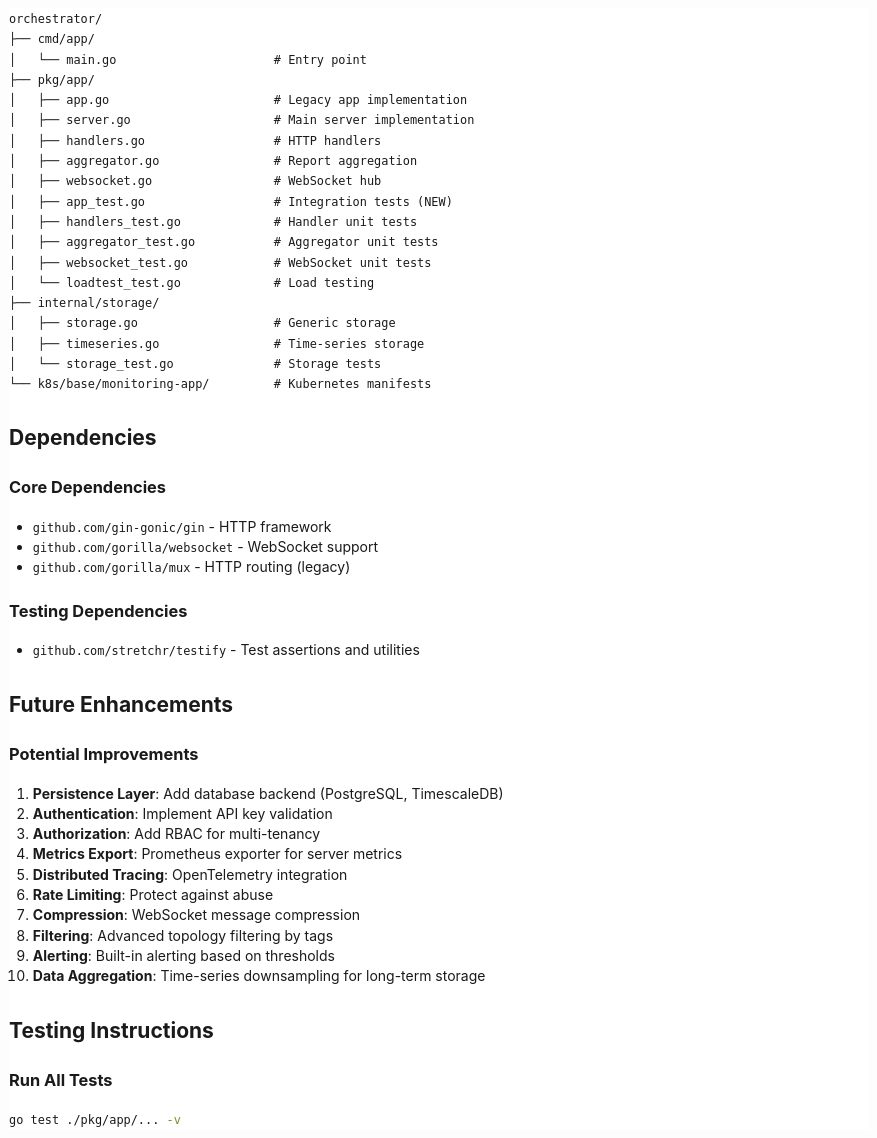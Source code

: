 ```
orchestrator/
├── cmd/app/
│   └── main.go                      # Entry point
├── pkg/app/
│   ├── app.go                       # Legacy app implementation
│   ├── server.go                    # Main server implementation
│   ├── handlers.go                  # HTTP handlers
│   ├── aggregator.go                # Report aggregation
│   ├── websocket.go                 # WebSocket hub
│   ├── app_test.go                  # Integration tests (NEW)
│   ├── handlers_test.go             # Handler unit tests
│   ├── aggregator_test.go           # Aggregator unit tests
│   ├── websocket_test.go            # WebSocket unit tests
│   └── loadtest_test.go             # Load testing
├── internal/storage/
│   ├── storage.go                   # Generic storage
│   ├── timeseries.go                # Time-series storage
│   └── storage_test.go              # Storage tests
└── k8s/base/monitoring-app/         # Kubernetes manifests
```

## Dependencies

### Core Dependencies
- `github.com/gin-gonic/gin` - HTTP framework
- `github.com/gorilla/websocket` - WebSocket support
- `github.com/gorilla/mux` - HTTP routing (legacy)

### Testing Dependencies
- `github.com/stretchr/testify` - Test assertions and utilities

## Future Enhancements

### Potential Improvements
1. **Persistence Layer**: Add database backend (PostgreSQL, TimescaleDB)
2. **Authentication**: Implement API key validation
3. **Authorization**: Add RBAC for multi-tenancy
4. **Metrics Export**: Prometheus exporter for server metrics
5. **Distributed Tracing**: OpenTelemetry integration
6. **Rate Limiting**: Protect against abuse
7. **Compression**: WebSocket message compression
8. **Filtering**: Advanced topology filtering by tags
9. **Alerting**: Built-in alerting based on thresholds
10. **Data Aggregation**: Time-series downsampling for long-term storage

## Testing Instructions

### Run All Tests
```bash
go test ./pkg/app/... -v
```
